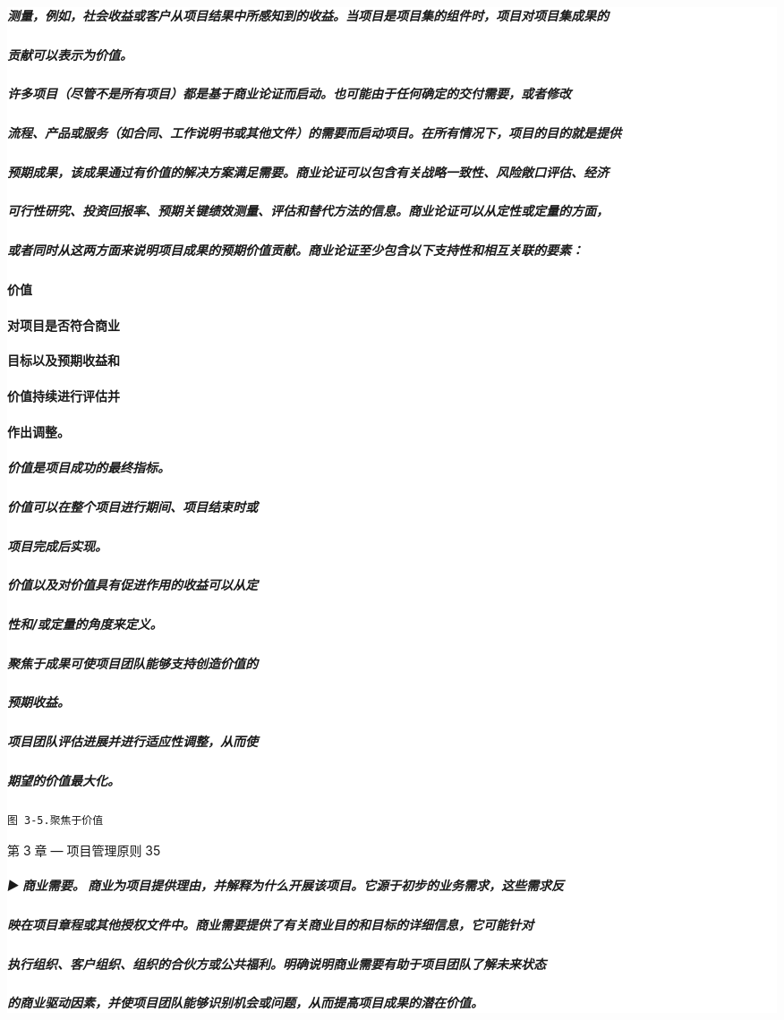 ##### 测量，例如，社会收益或客户从项目结果中所感知到的收益。当项目是项目集的组件时，项目对项目集成果的

##### 贡献可以表示为价值。

##### 许多项目（尽管不是所有项目）都是基于商业论证而启动。也可能由于任何确定的交付需要，或者修改

##### 流程、产品或服务（如合同、工作说明书或其他文件）的需要而启动项目。在所有情况下，项目的目的就是提供

##### 预期成果，该成果通过有价值的解决方案满足需要。商业论证可以包含有关战略一致性、风险敞口评估、经济

##### 可行性研究、投资回报率、预期关键绩效测量、评估和替代方法的信息。商业论证可以从定性或定量的方面，

##### 或者同时从这两方面来说明项目成果的预期价值贡献。商业论证至少包含以下支持性和相互关联的要素：

**价值**

#### 对项目是否符合商业

#### 目标以及预期收益和

#### 价值持续进行评估并

#### 作出调整。

##### 价值是项目成功的最终指标。

##### 价值可以在整个项目进行期间、项目结束时或

##### 项目完成后实现。

##### 价值以及对价值具有促进作用的收益可以从定

##### 性和/或定量的角度来定义。

##### 聚焦于成果可使项目团队能够支持创造价值的

##### 预期收益。

##### 项目团队评估进展并进行适应性调整，从而使

##### 期望的价值最大化。

```
图 3-5.聚焦于价值
```

第 3 章 — 项目管理原则 35

##### ▶ 商业需要。 商业为项目提供理由，并解释为什么开展该项目。它源于初步的业务需求，这些需求反

##### 映在项目章程或其他授权文件中。商业需要提供了有关商业目的和目标的详细信息，它可能针对

##### 执行组织、客户组织、组织的合伙方或公共福利。明确说明商业需要有助于项目团队了解未来状态

##### 的商业驱动因素，并使项目团队能够识别机会或问题，从而提高项目成果的潜在价值。
